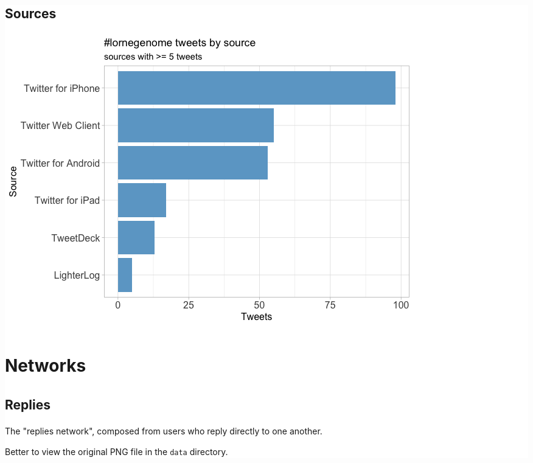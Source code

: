Sources
-------

![](lornegenome2017_files/figure-markdown_github/tweets-top-sources-1.png)

Networks
========

Replies
-------

The "replies network", composed from users who reply directly to one another.

Better to view the original PNG file in the `data` directory.
